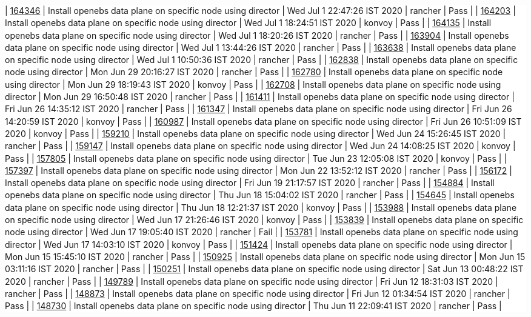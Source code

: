 |     <a href= "https://gitlab.mayadata.io/oep/oep-e2e-rancher/-/jobs/164346">164346</a>           |  Install openebs data plane on specific node using director           | Wed Jul  1 22:47:26 IST 2020  | rancher | Pass |
|     <a href= "https://gitlab.mayadata.io/oep/oep-e2e-konvoy/-/jobs/164203">164203</a>           |  Install openebs data plane on specific node using director           | Wed Jul  1 18:24:51 IST 2020  | konvoy | Pass |
|     <a href= "https://gitlab.mayadata.io/oep/oep-e2e-rancher/-/jobs/164135">164135</a>           |  Install openebs data plane on specific node using director           | Wed Jul  1 18:20:26 IST 2020  | rancher | Pass |
|     <a href= "https://gitlab.mayadata.io/oep/oep-e2e-rancher/-/jobs/163904">163904</a>           |  Install openebs data plane on specific node using director           | Wed Jul  1 13:44:26 IST 2020  | rancher | Pass |
|     <a href= "https://gitlab.mayadata.io/oep/oep-e2e-rancher/-/jobs/163638">163638</a>           |  Install openebs data plane on specific node using director           | Wed Jul  1 10:50:36 IST 2020  | rancher | Pass |
|     <a href= "https://gitlab.mayadata.io/oep/oep-e2e-rancher/-/jobs/162838">162838</a>           |  Install openebs data plane on specific node using director           | Mon Jun 29 20:16:27 IST 2020  | rancher | Pass |
|     <a href= "https://gitlab.mayadata.io/oep/oep-e2e-konvoy/-/jobs/162780">162780</a>           |  Install openebs data plane on specific node using director           | Mon Jun 29 18:19:43 IST 2020  | konvoy | Pass |
|     <a href= "https://gitlab.mayadata.io/oep/oep-e2e-rancher/-/jobs/162708">162708</a>           |  Install openebs data plane on specific node using director           | Mon Jun 29 16:50:48 IST 2020  | rancher | Pass |
|     <a href= "https://gitlab.mayadata.io/oep/oep-e2e-rancher/-/jobs/161411">161411</a>           |  Install openebs data plane on specific node using director           | Fri Jun 26 14:35:12 IST 2020  | rancher | Pass |
|     <a href= "https://gitlab.mayadata.io/oep/oep-e2e-konvoy/-/jobs/161347">161347</a>           |  Install openebs data plane on specific node using director           | Fri Jun 26 14:20:59 IST 2020  | konvoy | Pass |
|     <a href= "https://gitlab.mayadata.io/oep/oep-e2e-konvoy/-/jobs/160987">160987</a>           |  Install openebs data plane on specific node using director           | Fri Jun 26 10:51:09 IST 2020  | konvoy | Pass |
|     <a href= "https://gitlab.mayadata.io/oep/oep-e2e-rancher/-/jobs/159210">159210</a>           |  Install openebs data plane on specific node using director           | Wed Jun 24 15:26:45 IST 2020  | rancher | Pass |
|     <a href= "https://gitlab.mayadata.io/oep/oep-e2e-konvoy/-/jobs/159147">159147</a>           |  Install openebs data plane on specific node using director           | Wed Jun 24 14:08:25 IST 2020  | konvoy | Pass |
|     <a href= "https://gitlab.mayadata.io/oep/oep-e2e-konvoy/-/jobs/157805">157805</a>           |  Install openebs data plane on specific node using director           | Tue Jun 23 12:05:08 IST 2020  | konvoy | Pass |
|     <a href= "https://gitlab.mayadata.io/oep/oep-e2e-rancher/-/jobs/157397">157397</a>           |  Install openebs data plane on specific node using director           | Mon Jun 22 13:52:12 IST 2020  | rancher | Pass |
|     <a href= "https://gitlab.mayadata.io/oep/oep-e2e-rancher/-/jobs/156172">156172</a>           |  Install openebs data plane on specific node using director           | Fri Jun 19 21:17:57 IST 2020  | rancher | Pass |
|     <a href= "https://gitlab.mayadata.io/oep/oep-e2e-rancher/-/jobs/154884">154884</a>           |  Install openebs data plane on specific node using director           | Thu Jun 18 15:04:02 IST 2020  | rancher | Pass |
|     <a href= "https://gitlab.mayadata.io/oep/oep-e2e-konvoy/-/jobs/154645">154645</a>           |  Install openebs data plane on specific node using director           | Thu Jun 18 12:21:37 IST 2020  | konvoy | Pass |
|     <a href= "https://gitlab.mayadata.io/oep/oep-e2e-konvoy/-/jobs/153988">153988</a>           |  Install openebs data plane on specific node using director           | Wed Jun 17 21:26:46 IST 2020  | konvoy | Pass |
|     <a href= "https://gitlab.mayadata.io/oep/oep-e2e-rancher/-/jobs/153839">153839</a>           |  Install openebs data plane on specific node using director           | Wed Jun 17 19:05:40 IST 2020  | rancher | Fail |
|     <a href= "https://gitlab.mayadata.io/oep/oep-e2e-konvoy/-/jobs/153781">153781</a>           |  Install openebs data plane on specific node using director           | Wed Jun 17 14:03:10 IST 2020  | konvoy | Pass |
|     <a href= "https://gitlab.mayadata.io/oep/oep-e2e-rancher/-/jobs/151424">151424</a>           |  Install openebs data plane on specific node using director           | Mon Jun 15 15:45:10 IST 2020  | rancher | Pass |
|     <a href= "https://gitlab.mayadata.io/oep/oep-e2e-rancher/-/jobs/150925">150925</a>           |  Install openebs data plane on specific node using director           | Mon Jun 15 03:11:16 IST 2020  | rancher | Pass |
|     <a href= "https://gitlab.mayadata.io/oep/oep-e2e-rancher/-/jobs/150251">150251</a>           |  Install openebs data plane on specific node using director           | Sat Jun 13 00:48:22 IST 2020  | rancher | Pass |
|     <a href= "https://gitlab.mayadata.io/oep/oep-e2e-rancher/-/jobs/149789">149789</a>           |  Install openebs data plane on specific node using director           | Fri Jun 12 18:31:03 IST 2020  | rancher | Pass |
|     <a href= "https://gitlab.mayadata.io/oep/oep-e2e-rancher/-/jobs/148873">148873</a>           |  Install openebs data plane on specific node using director           | Fri Jun 12 01:34:54 IST 2020  | rancher | Pass |
|     <a href= "https://gitlab.mayadata.io/oep/oep-e2e-rancher/-/jobs/148730">148730</a>           |  Install openebs data plane on specific node using director           | Thu Jun 11 22:09:41 IST 2020  | rancher | Pass |